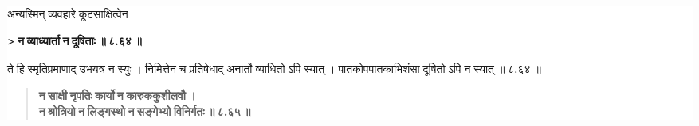 अन्यस्मिन् व्यवहारे कूटसाक्षित्वेन

&gt; **न व्याध्यार्ता न दूषिताः  ॥ ८.६४ ॥**

ते हि स्मृतिप्रमाणाद् उभयत्र न स्युः । निमित्तेन च प्रतिषेधाद् अनार्तो व्याधितो ऽपि स्यात् । पातकोपपातकाभिशंसा दूषितो ऽपि न स्यात् ॥ ८.६४ ॥
</details>
</div>


> **न साक्षी नृपतिः कार्यो न कारुककुशीलवौ ।**  
> **न श्रोत्रियो न लिङ्गस्थो न सङ्गेभ्यो विनिर्गतः  ॥ ८.६५ ॥**

